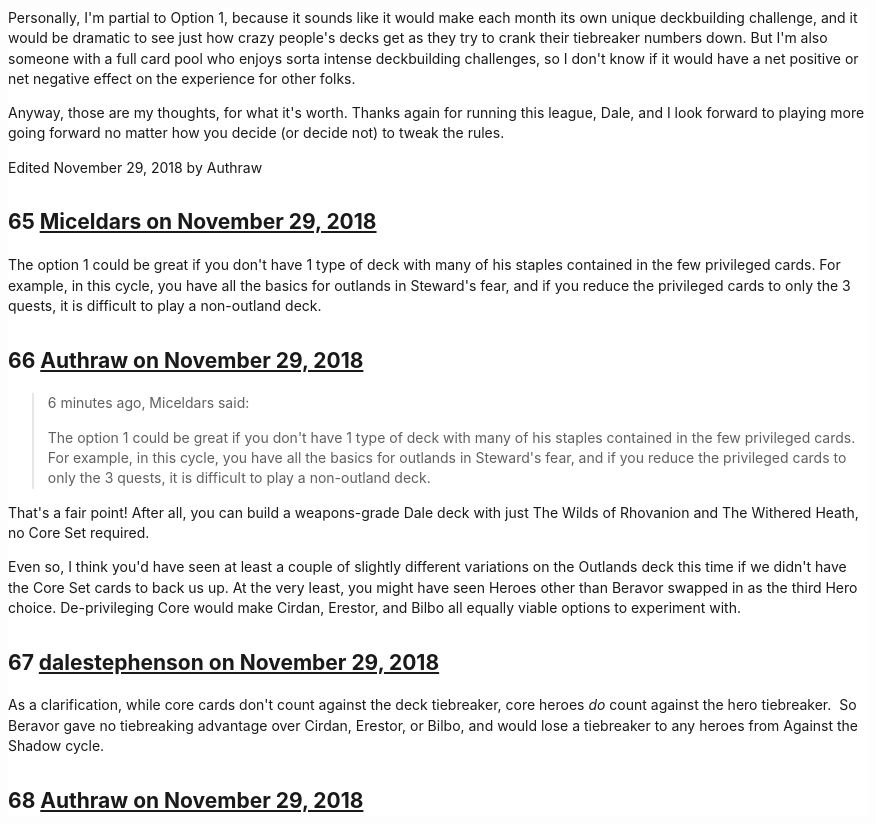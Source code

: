 Personally, I'm partial to Option 1, because it sounds like it would make each month its own unique deckbuilding challenge, and it would be dramatic to see just how crazy people's decks get as they try to crank their tiebreaker numbers down. But I'm also someone with a full card pool who enjoys sorta intense deckbuilding challenges, so I don't know if it would have a net positive or net negative effect on the experience for other folks.

Anyway, those are my thoughts, for what it's worth. Thanks again for running this league, Dale, and I look forward to playing more going forward no matter how you decide (or decide not) to tweak the rules.

Edited November 29, 2018 by Authraw

## 65 [Miceldars on November 29, 2018](https://community.fantasyflightgames.com/topic/285492-solo-league-3-against-the-shadow-cycle/?do=findComment&comment=3551287)

The option 1 could be great if you don't have 1 type of deck with many of his staples contained in the few privileged cards. For example, in this cycle, you have all the basics for outlands in Steward's fear, and if you reduce the privileged cards to only the 3 quests, it is difficult to play a non-outland deck.

## 66 [Authraw on November 29, 2018](https://community.fantasyflightgames.com/topic/285492-solo-league-3-against-the-shadow-cycle/?do=findComment&comment=3551294)

> 6 minutes ago, Miceldars said:
> 
> The option 1 could be great if you don't have 1 type of deck with many of his staples contained in the few privileged cards. For example, in this cycle, you have all the basics for outlands in Steward's fear, and if you reduce the privileged cards to only the 3 quests, it is difficult to play a non-outland deck. ﻿﻿

That's a fair point! After all, you can build a weapons-grade Dale deck with just The Wilds of Rhovanion and The Withered Heath, no Core Set required.

Even so, I think you'd have seen at least a couple of slightly different variations on the Outlands deck this time if we didn't have the Core Set cards to back us up. At the very least, you might have seen Heroes other than Beravor swapped in as the third Hero choice. De-privileging Core would make Cirdan, Erestor, and Bilbo all equally viable options to experiment with.

## 67 [dalestephenson on November 29, 2018](https://community.fantasyflightgames.com/topic/285492-solo-league-3-against-the-shadow-cycle/?do=findComment&comment=3551356)

As a clarification, while core cards don't count against the deck tiebreaker, core heroes *do* count against the hero tiebreaker.  So Beravor gave no tiebreaking advantage over Cirdan, Erestor, or Bilbo, and would lose a tiebreaker to any heroes from Against the Shadow cycle.

## 68 [Authraw on November 29, 2018](https://community.fantasyflightgames.com/topic/285492-solo-league-3-against-the-shadow-cycle/?do=findComment&comment=3551641)
